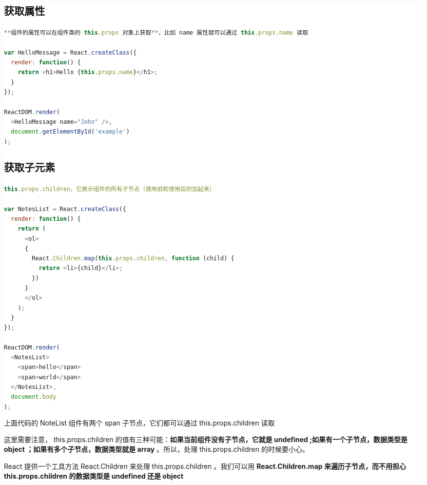 ## 获取属性
``` js
**组件的属性可以在组件类的 this.props 对象上获取**，比如 name 属性就可以通过 this.props.name 读取

var HelloMessage = React.createClass({
  render: function() {
    return <h1>Hello {this.props.name}</h1>;
  }
});

ReactDOM.render(
  <HelloMessage name="John" />,
  document.getElementById('example')
);
```



## 获取子元素
``` js
this.props.children，它表示组件的所有子节点（使用前和使用后的加起来）

var NotesList = React.createClass({
  render: function() {
    return (
      <ol>
      {
        React.Children.map(this.props.children, function (child) {
          return <li>{child}</li>;
        })
      }
      </ol>
    );
  }
});

ReactDOM.render(
  <NotesList>
    <span>hello</span>
    <span>world</span>
  </NotesList>,
  document.body
);
```


上面代码的 NoteList 组件有两个 span 子节点，它们都可以通过 this.props.children 读取

这里需要注意， this.props.children 的值有三种可能：**如果当前组件没有子节点，它就是 undefined ;如果有一个子节点，数据类型是 object ；如果有多个子节点，数据类型就是 array** 。所以，处理 this.props.children 的时候要小心。


React 提供一个工具方法 React.Children 来处理 this.props.children 。我们可以用 **React.Children.map 来遍历子节点，而不用担心 this.props.children 的数据类型是 undefined 还是 object**
